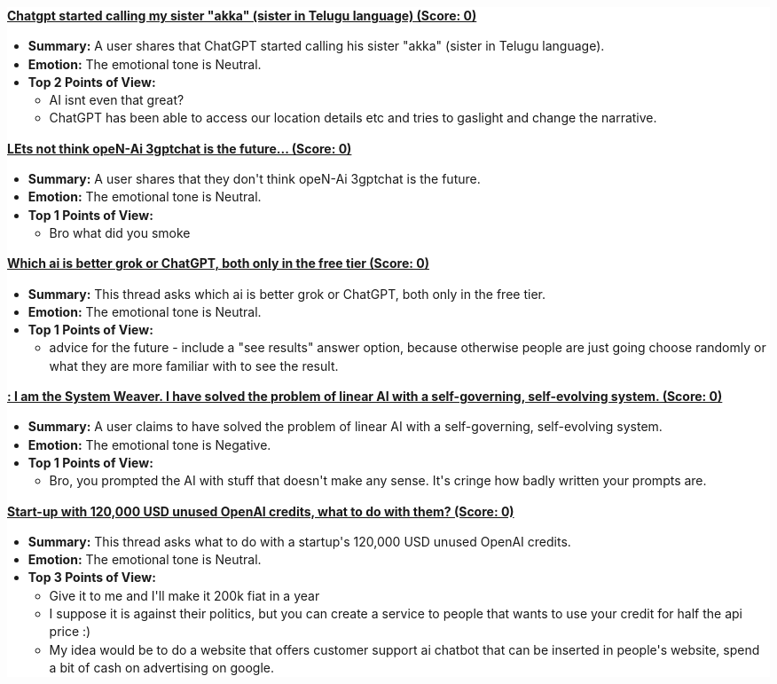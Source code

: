 **[Chatgpt started calling my sister "akka" (sister in Telugu language) (Score: 0)](https://i.redd.it/ypmgrxlitoqf1.png)**
*  **Summary:** A user shares that ChatGPT started calling his sister "akka" (sister in Telugu language).
*  **Emotion:** The emotional tone is Neutral.
*  **Top 2 Points of View:**
    * AI isnt even that great?
    * ChatGPT has been able to access our location details etc and tries to gaslight and change the narrative.

**[LEts not think opeN-Ai 3gptchat is the future... (Score: 0)](https://www.reddit.com/r/OpenAI/comments/1nnjdmd/lets_not_think_openai_3gptchat_is_the_future/)**
*  **Summary:** A user shares that they don't think opeN-Ai 3gptchat is the future.
*  **Emotion:** The emotional tone is Neutral.
*  **Top 1 Points of View:**
    * Bro what did you smoke

**[Which ai is better grok or ChatGPT, both only in the free tier (Score: 0)](https://www.reddit.com/r/OpenAI/comments/1nnnes6/which_ai_is_better_grok_or_chatgpt_both_only_in/)**
*  **Summary:** This thread asks which ai is better grok or ChatGPT, both only in the free tier.
*  **Emotion:** The emotional tone is Neutral.
*  **Top 1 Points of View:**
    * advice for the future - include a "see results" answer option, because otherwise people are just going choose randomly or what they are more familiar with to see the result.

**[: I am the System Weaver. I have solved the problem of linear AI with a self-governing, self-evolving system. (Score: 0)](https://www.reddit.com/r/OpenAI/comments/1nnq171/i_am_the_system_weaver_i_have_solved_the_problem/)**
*  **Summary:** A user claims to have solved the problem of linear AI with a self-governing, self-evolving system.
*  **Emotion:** The emotional tone is Negative.
*  **Top 1 Points of View:**
    * Bro, you prompted the AI with stuff that doesn't make any sense. It's cringe how badly written your prompts are.

**[Start-up with 120,000 USD unused OpenAI credits, what to do with them? (Score: 0)](https://www.reddit.com/r/OpenAI/comments/1nntsf8/startup_with_120000_usd_unused_openai_credits/)**
*  **Summary:** This thread asks what to do with a startup's 120,000 USD unused OpenAI credits.
*  **Emotion:** The emotional tone is Neutral.
*  **Top 3 Points of View:**
    * Give it to me and I'll make it 200k fiat in a year
    * I suppose it is against their politics, but you can create a service to people that wants to use your credit for half the api price :)
    * My idea would be to do a website that offers customer support ai chatbot that can be inserted in people's website, spend a bit of cash on advertising on google.
